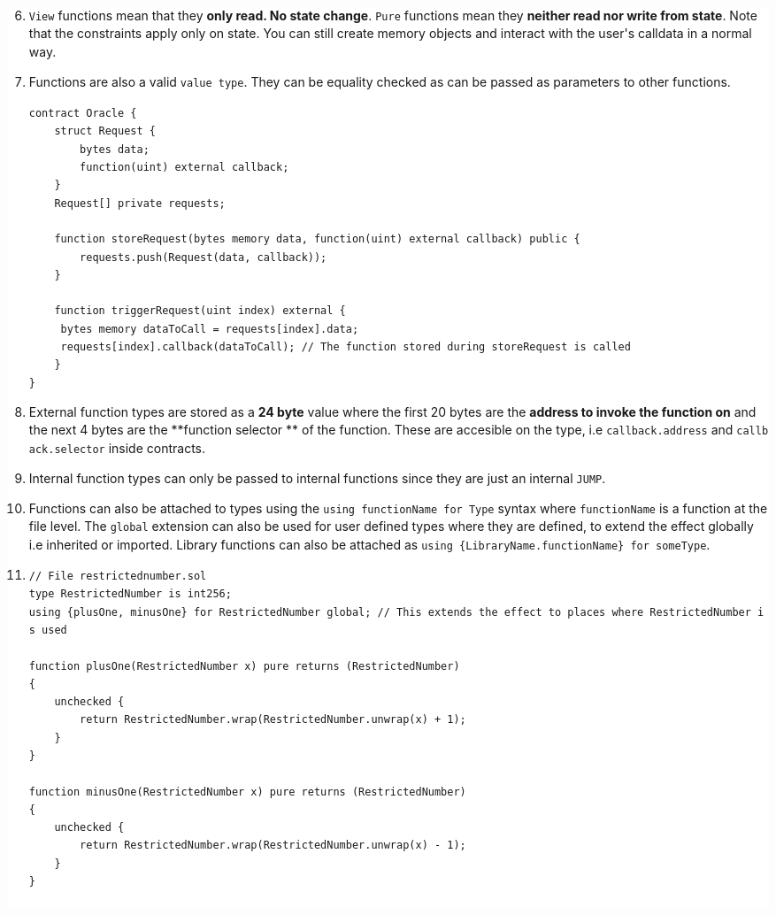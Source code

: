 6. `View` functions mean that they **only read. No state change**. `Pure` functions mean they **neither read nor write from state**. Note that the constraints apply only on state. You can still create memory objects and interact with the user's calldata in a normal way.

7. Functions are also a valid `value type`. They can be equality checked as can be passed as parameters to other functions.

   ```solidity
   contract Oracle {
       struct Request {
           bytes data;
           function(uint) external callback;
       }
       Request[] private requests;
   
       function storeRequest(bytes memory data, function(uint) external callback) public {
           requests.push(Request(data, callback));
       }
       
       function triggerRequest(uint index) external {
       	bytes memory dataToCall = requests[index].data;
       	requests[index].callback(dataToCall); // The function stored during storeRequest is called
       }
   }
   ```

8. External function types are stored as a **24 byte** value where the first 20 bytes are the **address to invoke the function on** and the next 4 bytes are the **function selector ** of the function. These are accesible on the type, i.e `callback.address` and `callback.selector` inside contracts.

9. Internal function types can only be passed to internal functions since they are just an internal `JUMP`.  

10. Functions can also be attached to types using the `using functionName for Type` syntax where `functionName` is a function at the file level. The `global` extension can also be used for user defined types where they are defined, to extend the effect globally i.e inherited or imported. Library functions can also be attached as `using {LibraryName.functionName} for someType`. 

11. ```solidity
    // File restrictednumber.sol
    type RestrictedNumber is int256;
    using {plusOne, minusOne} for RestrictedNumber global; // This extends the effect to places where RestrictedNumber is used
    
    function plusOne(RestrictedNumber x) pure returns (RestrictedNumber)
    {
        unchecked {
            return RestrictedNumber.wrap(RestrictedNumber.unwrap(x) + 1);
        }
    }
    
    function minusOne(RestrictedNumber x) pure returns (RestrictedNumber)
    {
        unchecked {
            return RestrictedNumber.wrap(RestrictedNumber.unwrap(x) - 1);
        }
    }
    